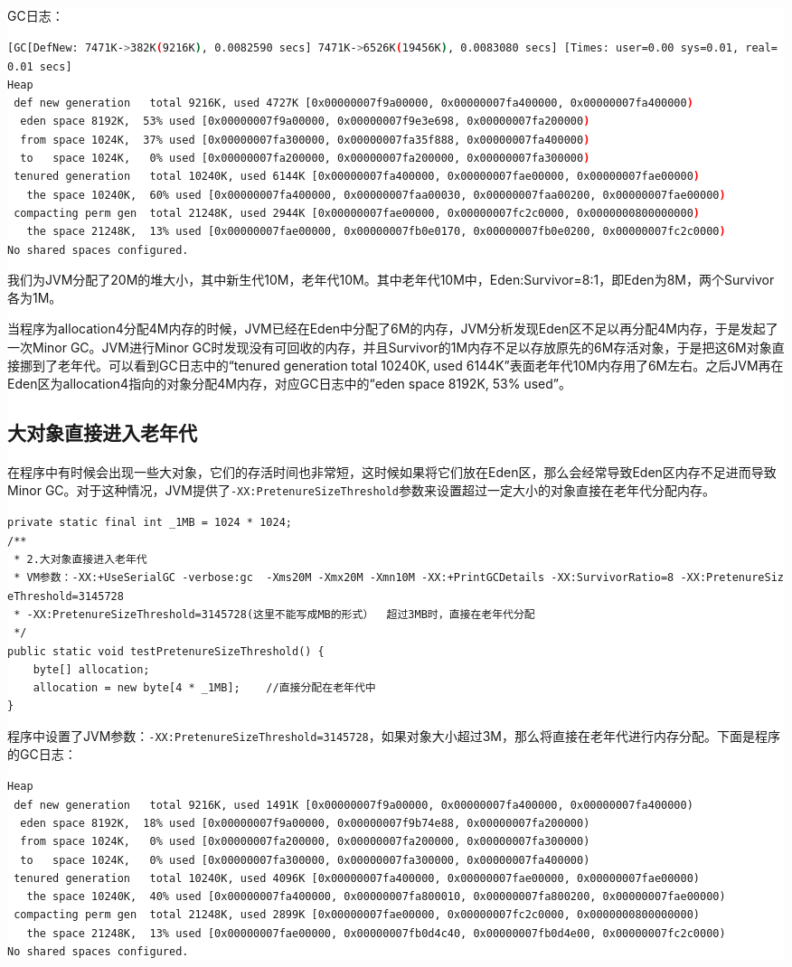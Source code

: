 GC日志：

```bash
[GC[DefNew: 7471K->382K(9216K), 0.0082590 secs] 7471K->6526K(19456K), 0.0083080 secs] [Times: user=0.00 sys=0.01, real=0.01 secs] 
Heap
 def new generation   total 9216K, used 4727K [0x00000007f9a00000, 0x00000007fa400000, 0x00000007fa400000)
  eden space 8192K,  53% used [0x00000007f9a00000, 0x00000007f9e3e698, 0x00000007fa200000)
  from space 1024K,  37% used [0x00000007fa300000, 0x00000007fa35f888, 0x00000007fa400000)
  to   space 1024K,   0% used [0x00000007fa200000, 0x00000007fa200000, 0x00000007fa300000)
 tenured generation   total 10240K, used 6144K [0x00000007fa400000, 0x00000007fae00000, 0x00000007fae00000)
   the space 10240K,  60% used [0x00000007fa400000, 0x00000007faa00030, 0x00000007faa00200, 0x00000007fae00000)
 compacting perm gen  total 21248K, used 2944K [0x00000007fae00000, 0x00000007fc2c0000, 0x0000000800000000)
   the space 21248K,  13% used [0x00000007fae00000, 0x00000007fb0e0170, 0x00000007fb0e0200, 0x00000007fc2c0000)
No shared spaces configured.
```

我们为JVM分配了20M的堆大小，其中新生代10M，老年代10M。其中老年代10M中，Eden:Survivor=8:1，即Eden为8M，两个Survivor各为1M。

当程序为allocation4分配4M内存的时候，JVM已经在Eden中分配了6M的内存，JVM分析发现Eden区不足以再分配4M内存，于是发起了一次Minor GC。JVM进行Minor GC时发现没有可回收的内存，并且Survivor的1M内存不足以存放原先的6M存活对象，于是把这6M对象直接挪到了老年代。可以看到GC日志中的“tenured generation   total 10240K, used 6144K”表面老年代10M内存用了6M左右。之后JVM再在Eden区为allocation4指向的对象分配4M内存，对应GC日志中的“eden space 8192K,  53% used”。

## 大对象直接进入老年代

在程序中有时候会出现一些大对象，它们的存活时间也非常短，这时候如果将它们放在Eden区，那么会经常导致Eden区内存不足进而导致Minor GC。对于这种情况，JVM提供了`-XX:PretenureSizeThreshold`参数来设置超过一定大小的对象直接在老年代分配内存。

```
private static final int _1MB = 1024 * 1024;
/**
 * 2.大对象直接进入老年代
 * VM参数：-XX:+UseSerialGC -verbose:gc  -Xms20M -Xmx20M -Xmn10M -XX:+PrintGCDetails -XX:SurvivorRatio=8 -XX:PretenureSizeThreshold=3145728
 * -XX:PretenureSizeThreshold=3145728(这里不能写成MB的形式）  超过3MB时，直接在老年代分配
 */
public static void testPretenureSizeThreshold() {
    byte[] allocation;
    allocation = new byte[4 * _1MB];    //直接分配在老年代中
}
```

程序中设置了JVM参数：`-XX:PretenureSizeThreshold=3145728`，如果对象大小超过3M，那么将直接在老年代进行内存分配。下面是程序的GC日志：

```
Heap
 def new generation   total 9216K, used 1491K [0x00000007f9a00000, 0x00000007fa400000, 0x00000007fa400000)
  eden space 8192K,  18% used [0x00000007f9a00000, 0x00000007f9b74e88, 0x00000007fa200000)
  from space 1024K,   0% used [0x00000007fa200000, 0x00000007fa200000, 0x00000007fa300000)
  to   space 1024K,   0% used [0x00000007fa300000, 0x00000007fa300000, 0x00000007fa400000)
 tenured generation   total 10240K, used 4096K [0x00000007fa400000, 0x00000007fae00000, 0x00000007fae00000)
   the space 10240K,  40% used [0x00000007fa400000, 0x00000007fa800010, 0x00000007fa800200, 0x00000007fae00000)
 compacting perm gen  total 21248K, used 2899K [0x00000007fae00000, 0x00000007fc2c0000, 0x0000000800000000)
   the space 21248K,  13% used [0x00000007fae00000, 0x00000007fb0d4c40, 0x00000007fb0d4e00, 0x00000007fc2c0000)
No shared spaces configured.
```
